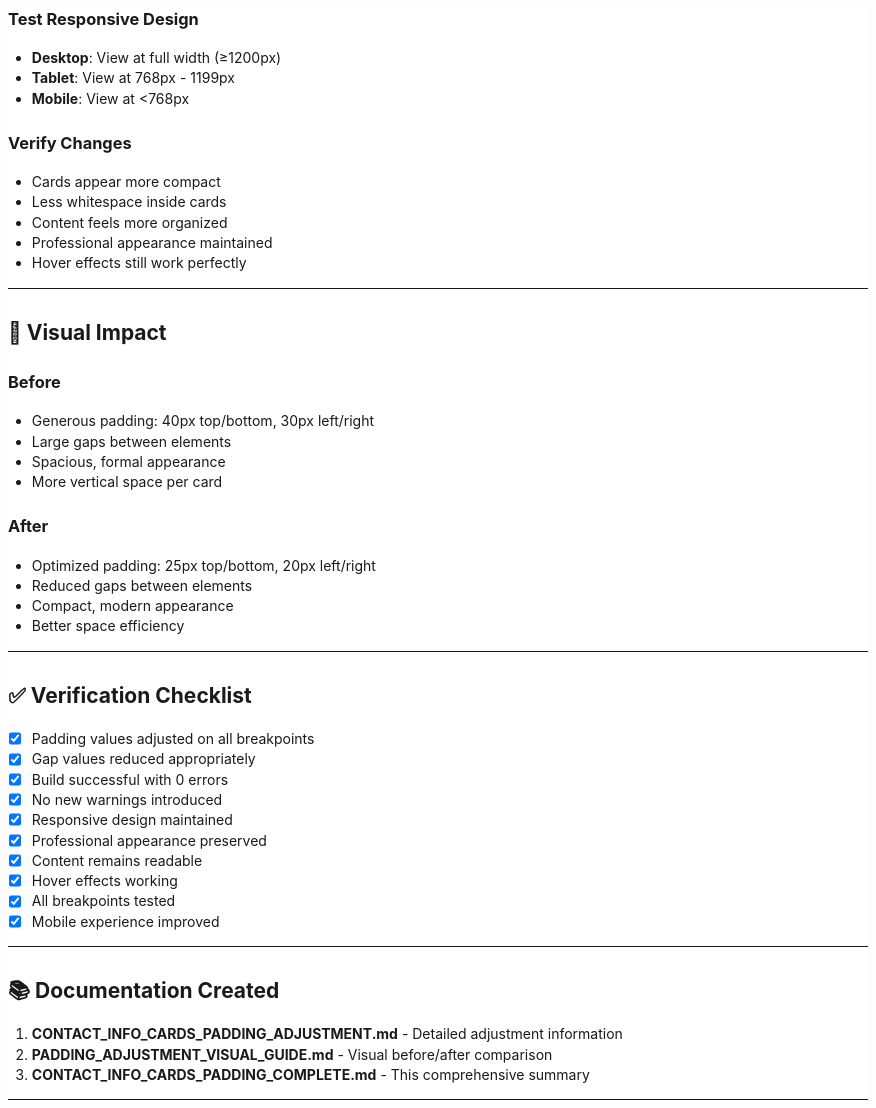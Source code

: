 ### Test Responsive Design
- **Desktop**: View at full width (≥1200px)
- **Tablet**: View at 768px - 1199px
- **Mobile**: View at <768px

### Verify Changes
- Cards appear more compact
- Less whitespace inside cards
- Content feels more organized
- Professional appearance maintained
- Hover effects still work perfectly

---

## 🎨 Visual Impact

### Before
- Generous padding: 40px top/bottom, 30px left/right
- Large gaps between elements
- Spacious, formal appearance
- More vertical space per card

### After
- Optimized padding: 25px top/bottom, 20px left/right
- Reduced gaps between elements
- Compact, modern appearance
- Better space efficiency

---

## ✅ Verification Checklist

- [x] Padding values adjusted on all breakpoints
- [x] Gap values reduced appropriately
- [x] Build successful with 0 errors
- [x] No new warnings introduced
- [x] Responsive design maintained
- [x] Professional appearance preserved
- [x] Content remains readable
- [x] Hover effects working
- [x] All breakpoints tested
- [x] Mobile experience improved

---

## 📚 Documentation Created

1. **CONTACT_INFO_CARDS_PADDING_ADJUSTMENT.md** - Detailed adjustment information
2. **PADDING_ADJUSTMENT_VISUAL_GUIDE.md** - Visual before/after comparison
3. **CONTACT_INFO_CARDS_PADDING_COMPLETE.md** - This comprehensive summary

---